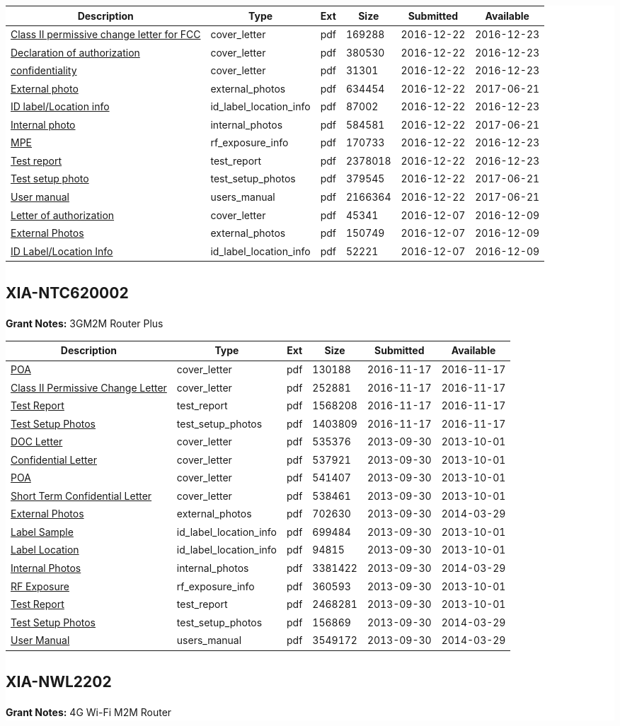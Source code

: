 | Description | Type | Ext | Size | Submitted | Available |
| ----------- | ---- | --- | ---- | --------- | --------- |
| [Class II permissive change letter for FCC](XIA-NRB0200/12642be900dbbe0ef3768e0e64cb23f7/3236891.pdf) | cover_letter | pdf | 169288 | 2016-12-22 | 2016-12-23 |
| [Declaration of authorization](XIA-NRB0200/12642be900dbbe0ef3768e0e64cb23f7/3236892.pdf) | cover_letter | pdf | 380530 | 2016-12-22 | 2016-12-23 |
| [ confidentiality](XIA-NRB0200/12642be900dbbe0ef3768e0e64cb23f7/3236893.pdf) | cover_letter | pdf | 31301 | 2016-12-22 | 2016-12-23 |
| [External photo](XIA-NRB0200/12642be900dbbe0ef3768e0e64cb23f7/3236885.pdf) | external_photos | pdf | 634454 | 2016-12-22 | 2017-06-21 |
| [ID label/Location info](XIA-NRB0200/12642be900dbbe0ef3768e0e64cb23f7/3236884.pdf) | id_label_location_info | pdf | 87002 | 2016-12-22 | 2016-12-23 |
| [Internal photo	](XIA-NRB0200/12642be900dbbe0ef3768e0e64cb23f7/3236886.pdf) | internal_photos | pdf | 584581 | 2016-12-22 | 2017-06-21 |
| [MPE](XIA-NRB0200/12642be900dbbe0ef3768e0e64cb23f7/3236890.pdf) | rf_exposure_info | pdf | 170733 | 2016-12-22 | 2016-12-23 |
| [Test report](XIA-NRB0200/12642be900dbbe0ef3768e0e64cb23f7/3236889.pdf) | test_report | pdf | 2378018 | 2016-12-22 | 2016-12-23 |
| [Test setup photo](XIA-NRB0200/12642be900dbbe0ef3768e0e64cb23f7/3236887.pdf) | test_setup_photos | pdf | 379545 | 2016-12-22 | 2017-06-21 |
| [User manual](XIA-NRB0200/12642be900dbbe0ef3768e0e64cb23f7/3236888.pdf) | users_manual | pdf | 2166364 | 2016-12-22 | 2017-06-21 |
| [Letter of authorization](XIA-NRB0200/1f81f96f56084a5b2630825196400eb1/3220140.pdf) | cover_letter | pdf | 45341 | 2016-12-07 | 2016-12-09 |
| [External Photos](XIA-NRB0200/1f81f96f56084a5b2630825196400eb1/3220138.pdf) | external_photos | pdf | 150749 | 2016-12-07 | 2016-12-09 |
| [ID Label/Location Info](XIA-NRB0200/1f81f96f56084a5b2630825196400eb1/3220139.pdf) | id_label_location_info | pdf | 52221 | 2016-12-07 | 2016-12-09 |
## XIA-NTC620002
**Grant Notes:** 3GM2M Router Plus

| Description | Type | Ext | Size | Submitted | Available |
| ----------- | ---- | --- | ---- | --------- | --------- |
| [POA](XIA-NTC620002/bc9e10f12dc84aaa1f74a6a0ba6306f9/3198904.pdf) | cover_letter | pdf | 130188 | 2016-11-17 | 2016-11-17 |
| [Class II Permissive Change Letter](XIA-NTC620002/bc9e10f12dc84aaa1f74a6a0ba6306f9/3198905.pdf) | cover_letter | pdf | 252881 | 2016-11-17 | 2016-11-17 |
| [Test Report](XIA-NTC620002/bc9e10f12dc84aaa1f74a6a0ba6306f9/3198903.pdf) | test_report | pdf | 1568208 | 2016-11-17 | 2016-11-17 |
| [Test Setup Photos](XIA-NTC620002/bc9e10f12dc84aaa1f74a6a0ba6306f9/3198902.pdf) | test_setup_photos | pdf | 1403809 | 2016-11-17 | 2016-11-17 |
| [DOC Letter](XIA-NTC620002/4aec40c2823788552b52d1185536debf/2087029.pdf) | cover_letter | pdf | 535376 | 2013-09-30 | 2013-10-01 |
| [Confidential Letter](XIA-NTC620002/4aec40c2823788552b52d1185536debf/2087030.pdf) | cover_letter | pdf | 537921 | 2013-09-30 | 2013-10-01 |
| [POA](XIA-NTC620002/4aec40c2823788552b52d1185536debf/2087031.pdf) | cover_letter | pdf | 541407 | 2013-09-30 | 2013-10-01 |
| [Short Term Confidential Letter](XIA-NTC620002/4aec40c2823788552b52d1185536debf/2087032.pdf) | cover_letter | pdf | 538461 | 2013-09-30 | 2013-10-01 |
| [External Photos](XIA-NTC620002/4aec40c2823788552b52d1185536debf/2087025.pdf) | external_photos | pdf | 702630 | 2013-09-30 | 2014-03-29 |
| [Label Sample](XIA-NTC620002/4aec40c2823788552b52d1185536debf/2087033.pdf) | id_label_location_info | pdf | 699484 | 2013-09-30 | 2013-10-01 |
| [Label Location](XIA-NTC620002/4aec40c2823788552b52d1185536debf/2083407.pdf) | id_label_location_info | pdf | 94815 | 2013-09-30 | 2013-10-01 |
| [Internal Photos](XIA-NTC620002/4aec40c2823788552b52d1185536debf/2087026.pdf) | internal_photos | pdf | 3381422 | 2013-09-30 | 2014-03-29 |
| [RF Exposure](XIA-NTC620002/4aec40c2823788552b52d1185536debf/2087035.pdf) | rf_exposure_info | pdf | 360593 | 2013-09-30 | 2013-10-01 |
| [Test Report](XIA-NTC620002/4aec40c2823788552b52d1185536debf/2087036.pdf) | test_report | pdf | 2468281 | 2013-09-30 | 2013-10-01 |
| [Test Setup Photos](XIA-NTC620002/4aec40c2823788552b52d1185536debf/2087027.pdf) | test_setup_photos | pdf | 156869 | 2013-09-30 | 2014-03-29 |
| [User Manual](XIA-NTC620002/4aec40c2823788552b52d1185536debf/2087028.pdf) | users_manual | pdf | 3549172 | 2013-09-30 | 2014-03-29 |
## XIA-NWL2202
**Grant Notes:** 4G Wi-Fi M2M Router
